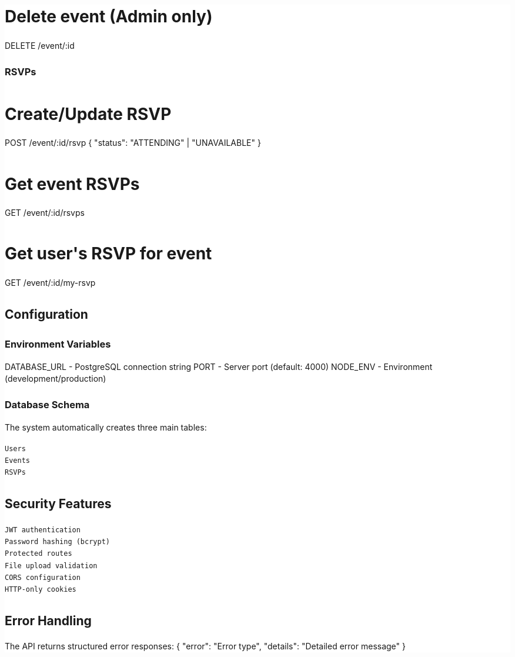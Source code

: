 # Delete event (Admin only)
DELETE /event/:id

### RSVPs
# Create/Update RSVP
POST /event/:id/rsvp
{
    "status": "ATTENDING" | "UNAVAILABLE"
}

# Get event RSVPs
GET /event/:id/rsvps

# Get user's RSVP for event
GET /event/:id/my-rsvp

## Configuration

### Environment Variables
DATABASE_URL - PostgreSQL connection string
PORT - Server port (default: 4000)
NODE_ENV - Environment (development/production)

### Database Schema
The system automatically creates three main tables:

    Users
    Events
    RSVPs


## Security Features

    JWT authentication
    Password hashing (bcrypt)
    Protected routes
    File upload validation
    CORS configuration
    HTTP-only cookies


## Error Handling
The API returns structured error responses:
{
    "error": "Error type",
    "details": "Detailed error message"
}
